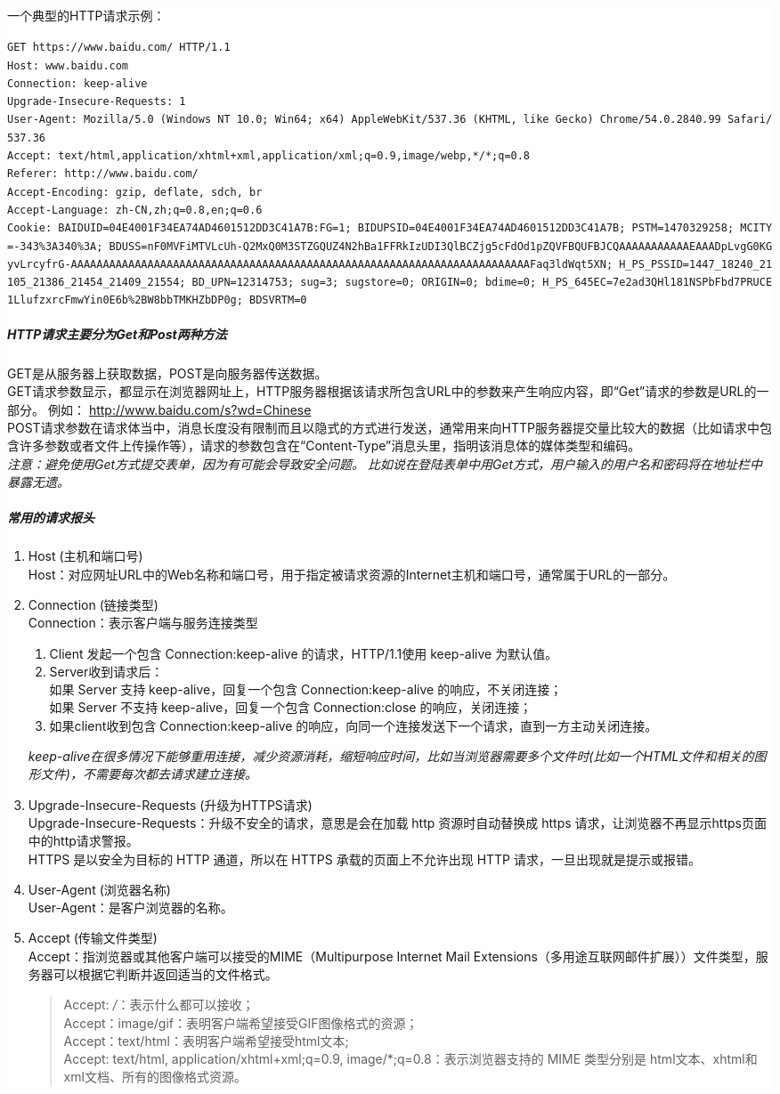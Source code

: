 一个典型的HTTP请求示例：
```
GET https://www.baidu.com/ HTTP/1.1
Host: www.baidu.com
Connection: keep-alive
Upgrade-Insecure-Requests: 1
User-Agent: Mozilla/5.0 (Windows NT 10.0; Win64; x64) AppleWebKit/537.36 (KHTML, like Gecko) Chrome/54.0.2840.99 Safari/537.36
Accept: text/html,application/xhtml+xml,application/xml;q=0.9,image/webp,*/*;q=0.8
Referer: http://www.baidu.com/
Accept-Encoding: gzip, deflate, sdch, br
Accept-Language: zh-CN,zh;q=0.8,en;q=0.6
Cookie: BAIDUID=04E4001F34EA74AD4601512DD3C41A7B:FG=1; BIDUPSID=04E4001F34EA74AD4601512DD3C41A7B; PSTM=1470329258; MCITY=-343%3A340%3A; BDUSS=nF0MVFiMTVLcUh-Q2MxQ0M3STZGQUZ4N2hBa1FFRkIzUDI3QlBCZjg5cFdOd1pZQVFBQUFBJCQAAAAAAAAAAAEAAADpLvgG0KGyvLrcyfrG-AAAAAAAAAAAAAAAAAAAAAAAAAAAAAAAAAAAAAAAAAAAAAAAAAAAAAAAAAAAAAAAAAAAAAAAAFaq3ldWqt5XN; H_PS_PSSID=1447_18240_21105_21386_21454_21409_21554; BD_UPN=12314753; sug=3; sugstore=0; ORIGIN=0; bdime=0; H_PS_645EC=7e2ad3QHl181NSPbFbd7PRUCE1LlufzxrcFmwYin0E6b%2BW8bbTMKHZbDP0g; BDSVRTM=0
```

##### HTTP请求主要分为Get和Post两种方法
GET是从服务器上获取数据，POST是向服务器传送数据。  
GET请求参数显示，都显示在浏览器网址上，HTTP服务器根据该请求所包含URL中的参数来产生响应内容，即“Get”请求的参数是URL的一部分。 例如： http://www.baidu.com/s?wd=Chinese  
POST请求参数在请求体当中，消息长度没有限制而且以隐式的方式进行发送，通常用来向HTTP服务器提交量比较大的数据（比如请求中包含许多参数或者文件上传操作等），请求的参数包含在“Content-Type”消息头里，指明该消息体的媒体类型和编码。  
*注意：避免使用Get方式提交表单，因为有可能会导致安全问题。 比如说在登陆表单中用Get方式，用户输入的用户名和密码将在地址栏中暴露无遗。*  

##### 常用的请求报头
1. Host (主机和端口号)  
Host：对应网址URL中的Web名称和端口号，用于指定被请求资源的Internet主机和端口号，通常属于URL的一部分。

2. Connection (链接类型)  
Connection：表示客户端与服务连接类型  
    1. Client 发起一个包含 Connection:keep-alive 的请求，HTTP/1.1使用 keep-alive 为默认值。  
    2. Server收到请求后：  
       如果 Server 支持 keep-alive，回复一个包含 Connection:keep-alive 的响应，不关闭连接；  
       如果 Server 不支持 keep-alive，回复一个包含 Connection:close 的响应，关闭连接；  
    3. 如果client收到包含 Connection:keep-alive 的响应，向同一个连接发送下一个请求，直到一方主动关闭连接。  

    *keep-alive在很多情况下能够重用连接，减少资源消耗，缩短响应时间，比如当浏览器需要多个文件时(比如一个HTML文件和相关的图形文件)，不需要每次都去请求建立连接。*  

3. Upgrade-Insecure-Requests (升级为HTTPS请求)  
Upgrade-Insecure-Requests：升级不安全的请求，意思是会在加载 http 资源时自动替换成 https 请求，让浏览器不再显示https页面中的http请求警报。  
HTTPS 是以安全为目标的 HTTP 通道，所以在 HTTPS 承载的页面上不允许出现 HTTP 请求，一旦出现就是提示或报错。  

4. User-Agent (浏览器名称)  
User-Agent：是客户浏览器的名称。

5. Accept (传输文件类型)  
Accept：指浏览器或其他客户端可以接受的MIME（Multipurpose Internet Mail Extensions（多用途互联网邮件扩展））文件类型，服务器可以根据它判断并返回适当的文件格式。  
    > Accept: */*：表示什么都可以接收；  
      Accept：image/gif：表明客户端希望接受GIF图像格式的资源；  
      Accept：text/html：表明客户端希望接受html文本;  
      Accept: text/html, application/xhtml+xml;q=0.9, image/*;q=0.8：表示浏览器支持的 MIME 类型分别是 html文本、xhtml和xml文档、所有的图像格式资源。  
  